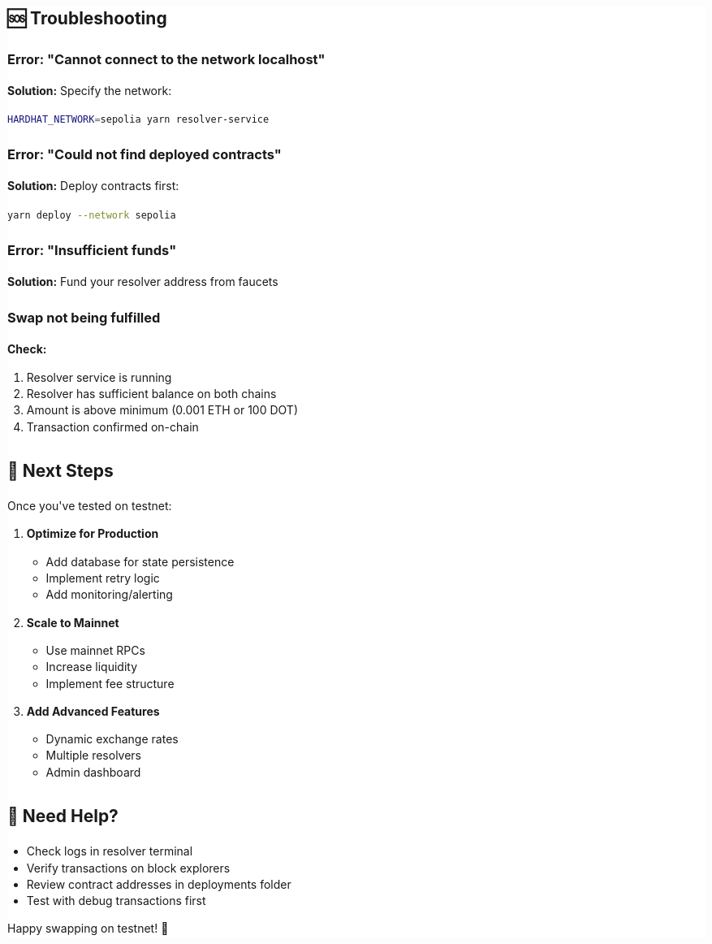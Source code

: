 ## 🆘 Troubleshooting

### Error: "Cannot connect to the network localhost"

**Solution:** Specify the network:
```bash
HARDHAT_NETWORK=sepolia yarn resolver-service
```

### Error: "Could not find deployed contracts"

**Solution:** Deploy contracts first:
```bash
yarn deploy --network sepolia
```

### Error: "Insufficient funds"

**Solution:** Fund your resolver address from faucets

### Swap not being fulfilled

**Check:**
1. Resolver service is running
2. Resolver has sufficient balance on both chains
3. Amount is above minimum (0.001 ETH or 100 DOT)
4. Transaction confirmed on-chain

## 🎯 Next Steps

Once you've tested on testnet:

1. **Optimize for Production**
   - Add database for state persistence
   - Implement retry logic
   - Add monitoring/alerting

2. **Scale to Mainnet**
   - Use mainnet RPCs
   - Increase liquidity
   - Implement fee structure

3. **Add Advanced Features**
   - Dynamic exchange rates
   - Multiple resolvers
   - Admin dashboard

## 💬 Need Help?

- Check logs in resolver terminal
- Verify transactions on block explorers
- Review contract addresses in deployments folder
- Test with debug transactions first

Happy swapping on testnet! 🚀


